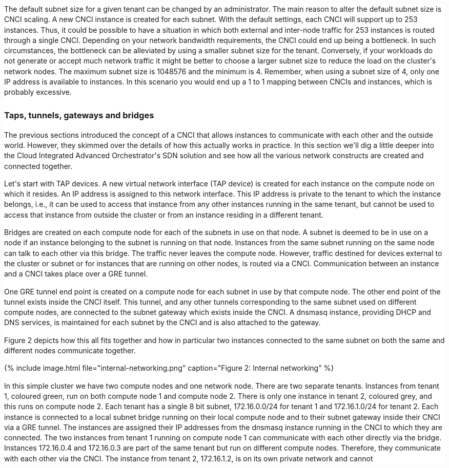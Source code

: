 The default subnet size for a given tenant can be changed by an administrator.
The main reason to alter the default subnet size is CNCI scaling.  A new CNCI
instance is created for each subnet.  With the default settings, each CNCI will
support up to 253 instances.  Thus, it could be possible to have a situation in
which both external and inter-node traffic for 253 instances is routed through a
single CNCI.  Depending on your network bandwidth requirements, the CNCI could
end up being a bottleneck.  In such circumstances, the bottleneck can be
alleviated by using a smaller subnet size for the tenant.  Conversely, if your
workloads do not generate or accept much network traffic it might be better to
choose a larger subnet size to reduce the load on the cluster's network nodes.
The maximum subnet size is 1048576 and the minimum is 4.  Remember, when using a
subnet size of 4, only one IP address is available to instances.  In this
scenario you would end up a 1 to 1 mapping between CNCIs and instances, which is
probably excessive.

### Taps, tunnels, gateways and bridges

The previous sections introduced the concept of a CNCI that allows instances to
communicate with each other and the outside world.  However, they skimmed over
the details of how this actually works in practice.  In this section we'll dig a
little deeper into the Cloud Integrated Advanced Orchestrator's SDN solution and see
how all the various network constructs are created and connected together.

Let's start with TAP devices.  A new virtual network interface (TAP device) is
created for each instance on the compute node on which it resides.  An IP
address is assigned to this network interface.  This IP address is private to
the tenant to which the instance belongs, i.e., it can be used to access that
instance from any other instances running in the same tenant, but cannot be used
to access that instance from outside the cluster or from an instance residing in
a different tenant.

Bridges are created on each compute node for each of the subnets in use on that
node.  A subnet is deemed to be in use on a node if an instance belonging to the
subnet is running on that node.  Instances from the same subnet running on the
same node can talk to each other via this bridge.  The traffic never leaves the
compute node.  However, traffic destined for devices external to the cluster or
subnet or for instances that are running on other nodes, is routed via
a CNCI.  Communication between an instance and a CNCI takes place over a GRE
tunnel.

One GRE tunnel end point is created on a compute node for each
subnet in use by that compute node.  The other end point of the tunnel exists
inside the CNCI itself.  This tunnel, and any other tunnels corresponding to the
same subnet used on different compute nodes, are connected to the subnet
gateway which exists inside the CNCI.  A dnsmasq instance, providing DHCP and DNS services,
is maintained for each subnet by the CNCI and is also attached to the gateway.

Figure 2 depicts how this all fits together and how in particular two
instances connected to the same subnet on both the same and different nodes communicate
together.

{% include image.html file="internal-networking.png" caption="Figure 2: Internal networking" %}

In this simple cluster we have two compute nodes and one network node.  There
are two separate tenants.  Instances from tenant 1, coloured green, run on both
compute node 1 and compute node 2.  There is only one instance in tenant 2,
coloured grey, and this runs on compute node 2.  Each tenant has a single 8 bit
subnet, 172.16.0.0/24 for tenant 1 and 172.16.1.0/24 for tenant 2.  Each instance
is connected to a local subnet bridge running on their local compute node and to
their subnet gateway inside their CNCI via a GRE tunnel.  The instances are
assigned their IP addresses from the dnsmasq instance running in the CNCI to
which they are connected.  The two instances from tenant 1 running on compute
node 1 can communicate with each other directly via the bridge.  Instances
172.16.0.4 and 172.16.0.3 are part of the same tenant but run on different
compute nodes.  Therefore, they communicate with each other via the CNCI.  The
instance from tenant 2, 172.16.1.2, is on its own private network and cannot